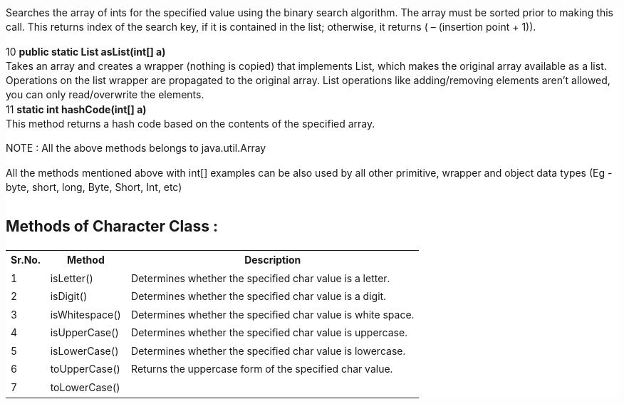 Searches the array of ints for the specified value using the binary search algorithm. The array must be sorted prior to making this call. This returns index of the search key, if it is contained in the list; otherwise, it returns ( – (insertion point + 1)).<br>
</td>
</tr>
<tr>
<td>10</td>
<td><b>public static List asList(int[] a)</b><br>
Takes an array and creates a wrapper (nothing is copied) that implements List, which makes the original array available as a list. Operations on the list wrapper are propagated to the original array. List operations like adding/removing elements aren’t allowed, you can only read/overwrite the elements.<br>
</td>
</tr>
<tr>
<td>11</td>
<td><b>static int hashCode(int[] a)</b><br>
This method returns a hash code based on the contents of the specified array.<br>
</td>
</tr>
</tbody></table>

NOTE : All the above methods belongs to java.util.Array

All the methods mentioned above with int[] examples can be also used by all other primitive, wrapper and object data types (Eg - byte, short, long, Byte, Short, Int, etc)

## Methods of Character Class :

<table class="alt">
<tbody><tr><th>Sr.No.</th><th>Method</th><th>Description</th></tr>
<tr>
<td>1</td>
<td>isLetter()</td><td>
Determines whether the specified char value is a letter.</td>
</tr>
<tr>
<td>2</td>
<td>isDigit()</td><td>
Determines whether the specified char value is a digit.</td>
</tr>
<tr>
<td>3</td>
<td>isWhitespace()</td><td>
Determines whether the specified char value is white space.</td>
</tr>
<tr>
<td>4</td>
<td>isUpperCase()</td><td>
Determines whether the specified char value is uppercase.</td>
</tr>
<tr>
<td>5</td>
<td>isLowerCase()</td><td>
Determines whether the specified char value is lowercase.</td>
</tr>
<tr>
<td>6</td>
<td>toUpperCase()</td><td>
Returns the uppercase form of the specified char value.</td>
</tr>
<tr>
<td>7</td>
<td>toLowerCase()</td><td>